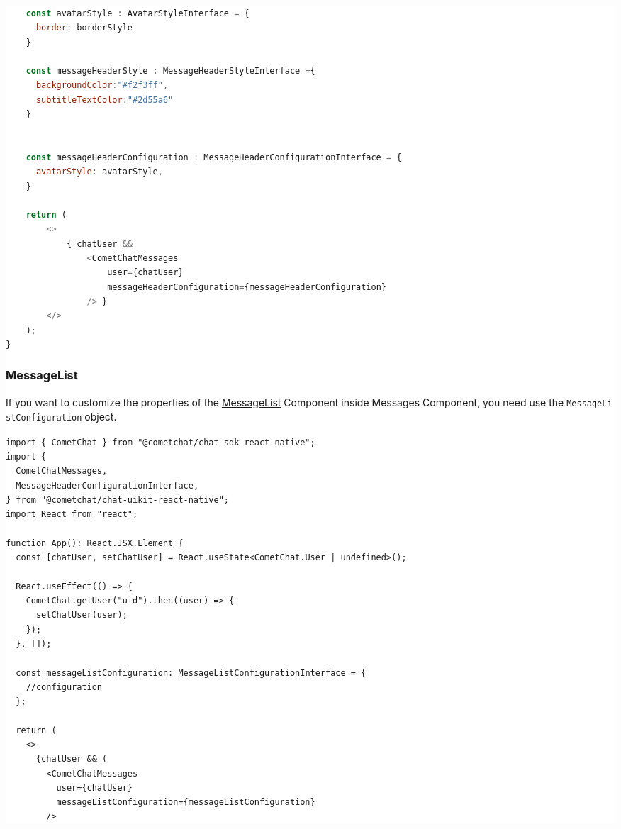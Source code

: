 ```js
    const avatarStyle : AvatarStyleInterface = {
      border: borderStyle
    }

    const messageHeaderStyle : MessageHeaderStyleInterface ={
      backgroundColor:"#f2f3ff",
      subtitleTextColor:"#2d55a6"
    }


    const messageHeaderConfiguration : MessageHeaderConfigurationInterface = {
      avatarStyle: avatarStyle,
    }

    return (
        <>
            { chatUser &&
                <CometChatMessages
                    user={chatUser}
                    messageHeaderConfiguration={messageHeaderConfiguration}
                /> }
        </>
    );
}
```

</TabItem>
</Tabs>

### MessageList

If you want to customize the properties of the [MessageList](./message-list) Component inside Messages Component, you need use the `MessageListConfiguration` object.

<Tabs>
<TabItem value="tsx" label="App.tsx">

```tsx
import { CometChat } from "@cometchat/chat-sdk-react-native";
import {
  CometChatMessages,
  MessageHeaderConfigurationInterface,
} from "@cometchat/chat-uikit-react-native";
import React from "react";

function App(): React.JSX.Element {
  const [chatUser, setChatUser] = React.useState<CometChat.User | undefined>();

  React.useEffect(() => {
    CometChat.getUser("uid").then((user) => {
      setChatUser(user);
    });
  }, []);

  const messageListConfiguration: MessageListConfigurationInterface = {
    //configuration
  };

  return (
    <>
      {chatUser && (
        <CometChatMessages
          user={chatUser}
          messageListConfiguration={messageListConfiguration}
        />
```